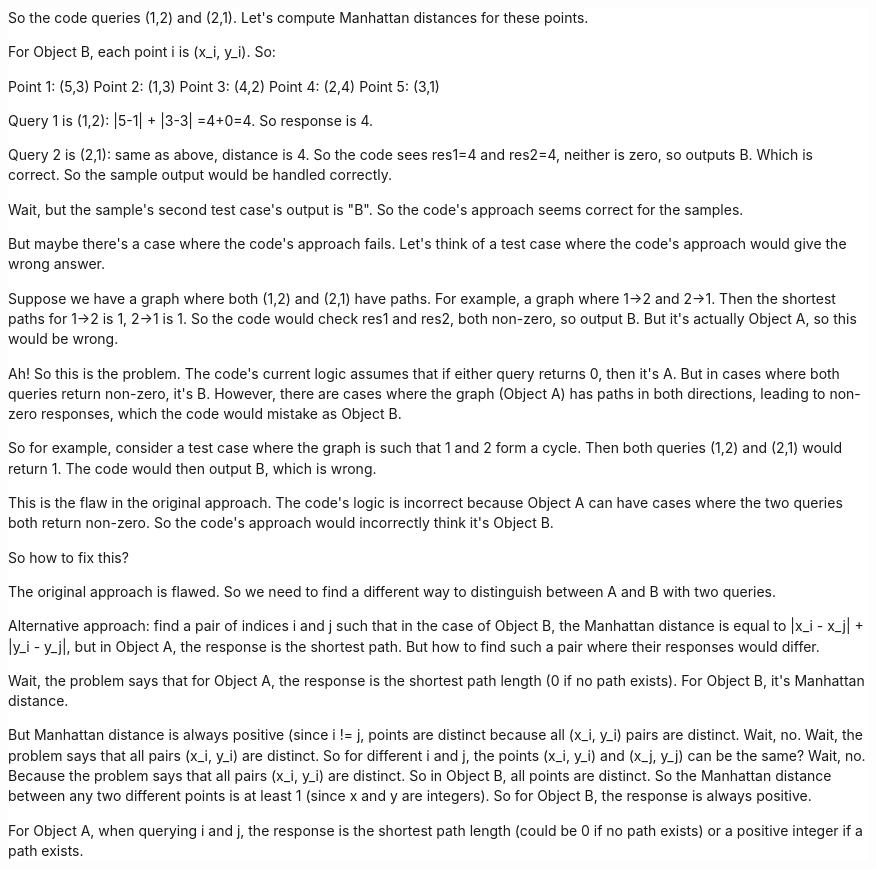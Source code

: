 So the code queries (1,2) and (2,1). Let's compute Manhattan distances for these points.

For Object B, each point i is (x_i, y_i). So:

Point 1: (5,3)
Point 2: (1,3)
Point 3: (4,2)
Point 4: (2,4)
Point 5: (3,1)

Query 1 is (1,2): |5-1| + |3-3| =4+0=4. So response is 4.

Query 2 is (2,1): same as above, distance is 4. So the code sees res1=4 and res2=4, neither is zero, so outputs B. Which is correct. So the sample output would be handled correctly.

Wait, but the sample's second test case's output is "B". So the code's approach seems correct for the samples.

But maybe there's a case where the code's approach fails. Let's think of a test case where the code's approach would give the wrong answer.

Suppose we have a graph where both (1,2) and (2,1) have paths. For example, a graph where 1→2 and 2→1. Then the shortest paths for 1→2 is 1, 2→1 is 1. So the code would check res1 and res2, both non-zero, so output B. But it's actually Object A, so this would be wrong.

Ah! So this is the problem. The code's current logic assumes that if either query returns 0, then it's A. But in cases where both queries return non-zero, it's B. However, there are cases where the graph (Object A) has paths in both directions, leading to non-zero responses, which the code would mistake as Object B.

So for example, consider a test case where the graph is such that 1 and 2 form a cycle. Then both queries (1,2) and (2,1) would return 1. The code would then output B, which is wrong.

This is the flaw in the original approach. The code's logic is incorrect because Object A can have cases where the two queries both return non-zero. So the code's approach would incorrectly think it's Object B.

So how to fix this?

The original approach is flawed. So we need to find a different way to distinguish between A and B with two queries.

Alternative approach: find a pair of indices i and j such that in the case of Object B, the Manhattan distance is equal to |x_i - x_j| + |y_i - y_j|, but in Object A, the response is the shortest path. But how to find such a pair where their responses would differ.

Wait, the problem says that for Object A, the response is the shortest path length (0 if no path exists). For Object B, it's Manhattan distance.

But Manhattan distance is always positive (since i != j, points are distinct because all (x_i, y_i) pairs are distinct. Wait, no. Wait, the problem says that all pairs (x_i, y_i) are distinct. So for different i and j, the points (x_i, y_i) and (x_j, y_j) can be the same? Wait, no. Because the problem says that all pairs (x_i, y_i) are distinct. So in Object B, all points are distinct. So the Manhattan distance between any two different points is at least 1 (since x and y are integers). So for Object B, the response is always positive.

For Object A, when querying i and j, the response is the shortest path length (could be 0 if no path exists) or a positive integer if a path exists.
